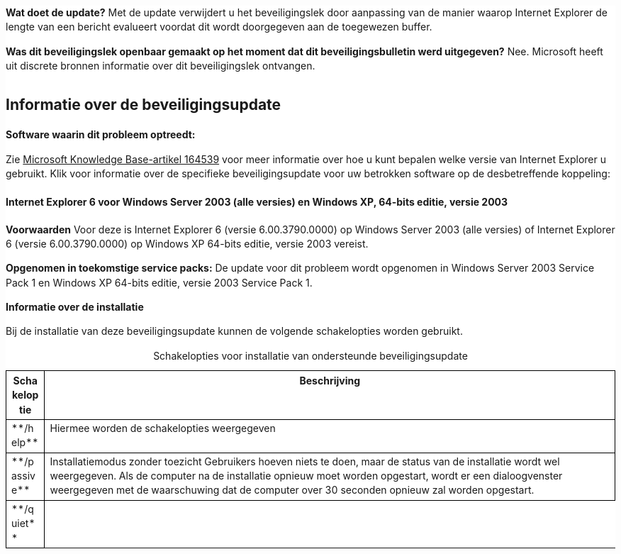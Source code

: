 **Wat doet de update?**
Met de update verwijdert u het beveiligingslek door aanpassing van de manier waarop Internet Explorer de lengte van een bericht evalueert voordat dit wordt doorgegeven aan de toegewezen buffer.

**Was dit beveiligingslek openbaar gemaakt op het moment dat dit beveiligingsbulletin werd uitgegeven?**
Nee. Microsoft heeft uit discrete bronnen informatie over dit beveiligingslek ontvangen.

Informatie over de beveiligingsupdate
-------------------------------------

<span></span>
**Software waarin dit probleem optreedt:**

Zie [Microsoft Knowledge Base-artikel 164539](http://support.microsoft.com/kb/164539) voor meer informatie over hoe u kunt bepalen welke versie van Internet Explorer u gebruikt. Klik voor informatie over de specifieke beveiligingsupdate voor uw betrokken software op de desbetreffende koppeling:

#### Internet Explorer 6 voor Windows Server 2003 (alle versies) en Windows XP, 64-bits editie, versie 2003

**Voorwaarden**
Voor deze is Internet Explorer 6 (versie 6.00.3790.0000) op Windows Server 2003 (alle versies) of Internet Explorer 6 (versie 6.00.3790.0000) op Windows XP 64-bits editie, versie 2003 vereist.

**Opgenomen in toekomstige service packs:**
De update voor dit probleem wordt opgenomen in Windows Server 2003 Service Pack 1 en Windows XP 64-bits editie, versie 2003 Service Pack 1.

**Informatie over de installatie**

Bij de installatie van deze beveiligingsupdate kunnen de volgende schakelopties worden gebruikt.

<table class="dataTable">
<caption>
Schakelopties voor installatie van ondersteunde beveiligingsupdate
</caption>
<tr class="thead">
<th style="border:1px solid black;" >
Schakeloptie
</th>
<th style="border:1px solid black;" >
Beschrijving
</th>
</tr>
<tr>
<td style="border:1px solid black;">
**/help**
</td>
<td style="border:1px solid black;">
Hiermee worden de schakelopties weergegeven
</td>
</tr>
<tr class="alternateRow">
<td style="border:1px solid black;">
**/passive**
</td>
<td style="border:1px solid black;">
Installatiemodus zonder toezicht Gebruikers hoeven niets te doen, maar de status van de installatie wordt wel weergegeven. Als de computer na de installatie opnieuw moet worden opgestart, wordt er een dialoogvenster weergegeven met de waarschuwing dat de computer over 30 seconden opnieuw zal worden opgestart.
</td>
</tr>
<tr>
<td style="border:1px solid black;">
**/quiet**